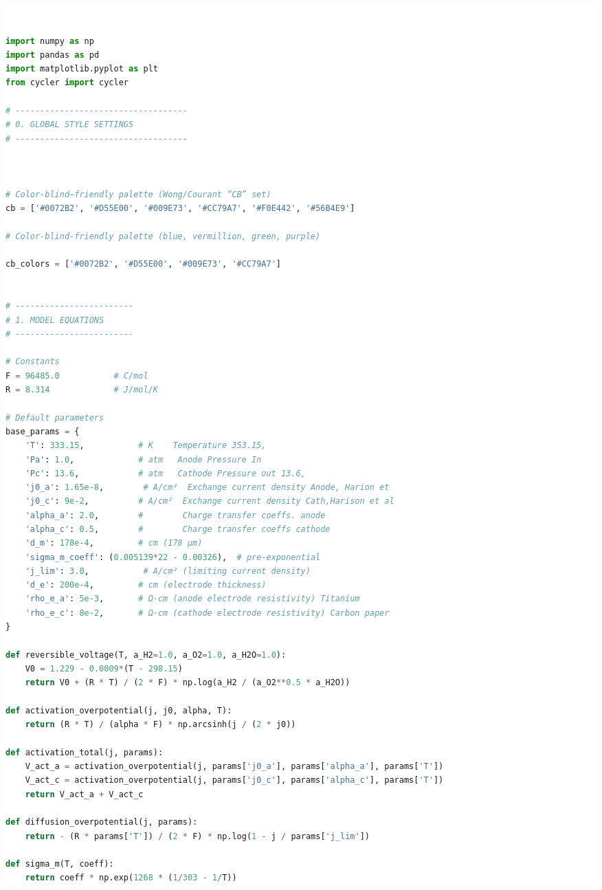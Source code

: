 ```python


import numpy as np
import pandas as pd
import matplotlib.pyplot as plt
from cycler import cycler

# -----------------------------------
# 0. GLOBAL STYLE SETTINGS
# -----------------------------------



# Color-blind–friendly palette (Wong/Courant “CB” set)
cb = ['#0072B2', '#D55E00', '#009E73', '#CC79A7', '#F0E442', '#56B4E9']

# Color-blind-friendly palette (blue, vermillion, green, purple)

cb_colors = ['#0072B2', '#D55E00', '#009E73', '#CC79A7']


# ------------------------
# 1. MODEL EQUATIONS
# ------------------------

# Constants
F = 96485.0           # C/mol
R = 8.314             # J/mol/K

# Default parameters
base_params = {
    'T': 333.15,           # K    Temperature 353.15,
    'Pa': 1.0,             # atm   Anode Pressure In
    'Pc': 13.6,            # atm   Cathode Pressure out 13.6,
    'j0_a': 1.65e-8,        # A/cm²  Exchange current density Anode, Harion et
    'j0_c': 9e-2,          # A/cm²  Exchange current density Cath,Harison et al
    'alpha_a': 2.0,        #        Charge transfer coeffs. anode
    'alpha_c': 0.5,        #        Charge transfer coeffs cathode
    'd_m': 178e-4,         # cm (178 µm)
    'sigma_m_coeff': (0.005139*22 - 0.00326),  # pre-exponential
    'j_lim': 3.0,           # A/cm² (limiting current density)
    'd_e': 200e-4,         # cm (electrode thickness)
    'rho_e_a': 5e-3,       # Ω·cm (anode electrode resistivity) Titanium
    'rho_e_c': 8e-2,       # Ω·cm (cathode electrode resistivity) Carbon paper
}

def reversible_voltage(T, a_H2=1.0, a_O2=1.0, a_H2O=1.0):
    V0 = 1.229 - 0.0009*(T - 298.15)
    return V0 + (R * T) / (2 * F) * np.log(a_H2 / (a_O2**0.5 * a_H2O))

def activation_overpotential(j, j0, alpha, T):
    return (R * T) / (alpha * F) * np.arcsinh(j / (2 * j0))

def activation_total(j, params):
    V_act_a = activation_overpotential(j, params['j0_a'], params['alpha_a'], params['T'])
    V_act_c = activation_overpotential(j, params['j0_c'], params['alpha_c'], params['T'])
    return V_act_a + V_act_c

def diffusion_overpotential(j, params):
    return - (R * params['T']) / (2 * F) * np.log(1 - j / params['j_lim'])

def sigma_m(T, coeff):
    return coeff * np.exp(1268 * (1/303 - 1/T))
```